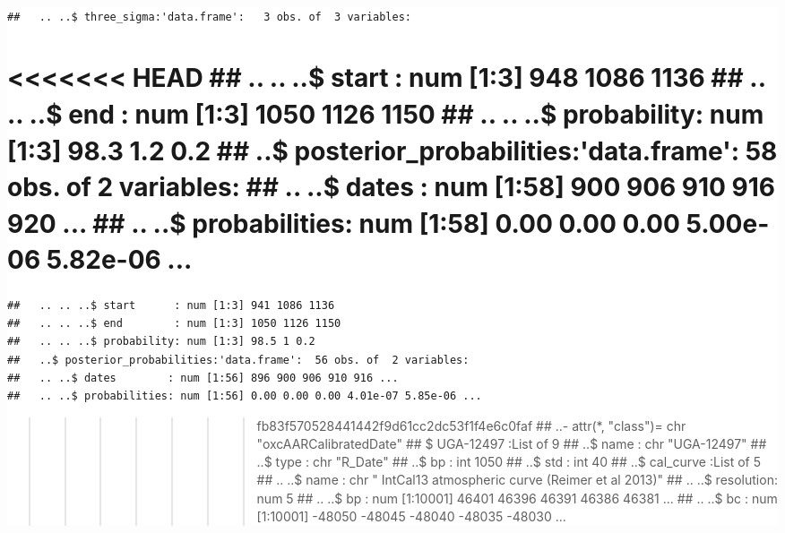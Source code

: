     ##   .. ..$ three_sigma:'data.frame':   3 obs. of  3 variables:
<<<<<<< HEAD
    ##   .. .. ..$ start      : num [1:3] 948 1086 1136
    ##   .. .. ..$ end        : num [1:3] 1050 1126 1150
    ##   .. .. ..$ probability: num [1:3] 98.3 1.2 0.2
    ##   ..$ posterior_probabilities:'data.frame':  58 obs. of  2 variables:
    ##   .. ..$ dates        : num [1:58] 900 906 910 916 920 ...
    ##   .. ..$ probabilities: num [1:58] 0.00 0.00 0.00 5.00e-06 5.82e-06 ...
=======
    ##   .. .. ..$ start      : num [1:3] 941 1086 1136
    ##   .. .. ..$ end        : num [1:3] 1050 1126 1150
    ##   .. .. ..$ probability: num [1:3] 98.5 1 0.2
    ##   ..$ posterior_probabilities:'data.frame':  56 obs. of  2 variables:
    ##   .. ..$ dates        : num [1:56] 896 900 906 910 916 ...
    ##   .. ..$ probabilities: num [1:56] 0.00 0.00 0.00 4.01e-07 5.85e-06 ...
>>>>>>> fb83f570528441442f9d61cc2dc53f1f4e6c0faf
    ##   ..- attr(*, "class")= chr "oxcAARCalibratedDate"
    ##  $ UGA-12497                        :List of 9
    ##   ..$ name                   : chr "UGA-12497"
    ##   ..$ type                   : chr "R_Date"
    ##   ..$ bp                     : int 1050
    ##   ..$ std                    : int 40
    ##   ..$ cal_curve              :List of 5
    ##   .. ..$ name      : chr " IntCal13 atmospheric curve (Reimer et al 2013)"
    ##   .. ..$ resolution: num 5
    ##   .. ..$ bp        : num [1:10001] 46401 46396 46391 46386 46381 ...
    ##   .. ..$ bc        : num [1:10001] -48050 -48045 -48040 -48035 -48030 ...